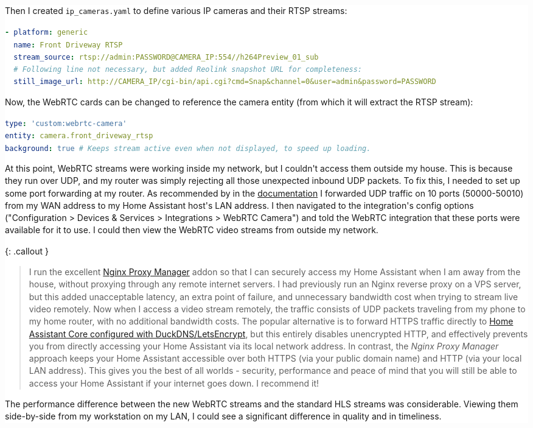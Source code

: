 Then I created `ip_cameras.yaml` to define various IP cameras and their RTSP streams:

``` yaml
- platform: generic
  name: Front Driveway RTSP
  stream_source: rtsp://admin:PASSWORD@CAMERA_IP:554//h264Preview_01_sub
  # Following line not necessary, but added Reolink snapshot URL for completeness:
  still_image_url: http://CAMERA_IP/cgi-bin/api.cgi?cmd=Snap&channel=0&user=admin&password=PASSWORD 
```

Now, the WebRTC cards can be changed to reference the camera entity (from which it will extract the RTSP stream):

``` yaml
type: 'custom:webrtc-camera'
entity: camera.front_driveway_rtsp
background: true # Keeps stream active even when not displayed, to speed up loading.
```

At this point, WebRTC streams were working inside my network, but I couldn't access them outside my house. This is because they run over UDP, and my router was simply rejecting all those unexpected inbound UDP packets. To fix this, I needed to set up some port forwarding at my router. As recommended by in the [documentation](https://github.com/AlexxIT/WebRTC#webrtc-external-access) I forwarded UDP traffic on 10 ports (50000-50010) from my WAN address to my Home Assistant host's LAN address. I then navigated to the integration's config options ("Configuration > Devices & Services > Integrations > WebRTC Camera") and told the WebRTC integration that these ports were available for it to use. I could then view the WebRTC video streams from outside my network.

{: .callout }
> I run the excellent [Nginx Proxy Manager](https://github.com/hassio-addons/addon-nginx-proxy-manager) addon so that I can securely access my Home Assistant when I am away from the house, without proxying through any remote internet servers. I had previously run an Nginx reverse proxy on a VPS server, but this added unacceptable latency, an extra point of failure, and unnecessary bandwidth cost when trying to stream live video remotely. Now when I access a video stream remotely, the traffic consists of UDP packets traveling from my phone to my home router, with no additional bandwidth costs. The popular alternative is to forward HTTPS traffic directly to [Home Assistant Core configured with DuckDNS/LetsEncrypt](https://www.home-assistant.io/blog/2017/09/27/effortless-encryption-with-lets-encrypt-and-duckdns/), but this entirely disables unencrypted HTTP, and effectively prevents you from directly accessing your Home Assistant via its local network address. In contrast, the *Nginx Proxy Manager* approach keeps your Home Assistant accessible over both HTTPS (via your public domain name) and HTTP (via your local LAN address). This gives you the best of all worlds - security, performance and peace of mind that you will still be able to access your Home Assistant if your internet goes down. I recommend it!

The performance difference between the new WebRTC streams and the standard HLS streams was considerable. Viewing them side-by-side from my workstation on my LAN, I could see a significant difference in quality and in timeliness.

